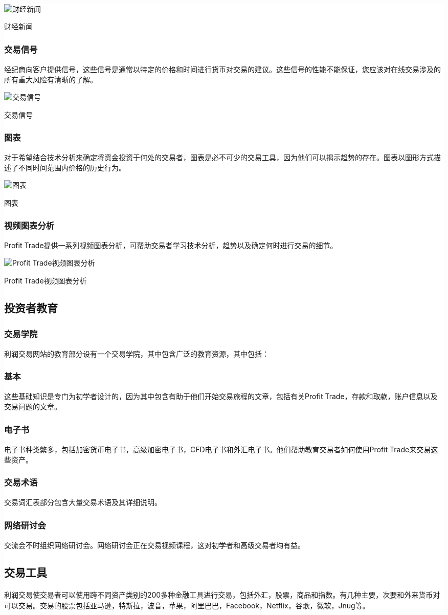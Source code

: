 ![财经新闻](https://cdn.fendou.la/funstoutiao/2020/11/Profit-Trade-Review-Financial-News-1024x624.png "财经新闻")

财经新闻

### 交易信号

经纪商向客户提供信号，这些信号是通常以特定的价格和时间进行货币对交易的建议。这些信号的性能不能保证，您应该对在线交易涉及的所有重大风险有清晰的了解。

![交易信号](https://cdn.fendou.la/funstoutiao/2020/11/Profit-Trade-Review-Trading-Signals-1024x882.png "交易信号")

交易信号

### 图表

对于希望结合技术分析来确定将资金投资于何处的交易者，图表是必不可少的交易工具，因为他们可以揭示趋势的存在。图表以图形方式描述了不同时间范围内价格的历史行为。

![图表](https://cdn.fendou.la/funstoutiao/2020/11/Profit-Trade-Review-Charts.png "图表")

图表

### 视频图表分析

Profit Trade提供一系列视频图表分析，可帮助交易者学习技术分析，趋势以及确定何时进行交易的细节。

![Profit Trade视频图表分析](https://cdn.fendou.la/funstoutiao/2020/11/Profit-Trade-Review-Video-Chart-Analysis-1024x428.png "Profit Trade视频图表分析")

Profit Trade视频图表分析

## 投资者教育

### 交易学院

利润交易网站的教育部分设有一个交易学院，其中包含广泛的教育资源，其中包括：

### 基本

这些基础知识是专门为初学者设计的，因为其中包含有助于他们开始交易旅程的文章，包括有关Profit Trade，存款和取款，账户信息以及交易问题的文章。

### 电子书

电子书种类繁多，包括加密货币电子书，高级加密电子书，CFD电子书和外汇电子书。他们帮助教育交易者如何使用Profit Trade来交易这些资产。

### 交易术语

交易词汇表部分包含大量交易术语及其详细说明。

### 网络研讨会

交流会不时组织网络研讨会。网络研讨会正在交易视频课程，这对初学者和高级交易者均有益。

## 交易工具

利润交易使交易者可以使用跨不同资产类别的200多种金融工具进行交易，包括外汇，股票，商品和指数。有几种主要，次要和外来货币对可以交易。交易的股票包括亚马逊，特斯拉，波音，苹果，阿里巴巴，Facebook，Netflix，谷歌，微软，Jnug等。
